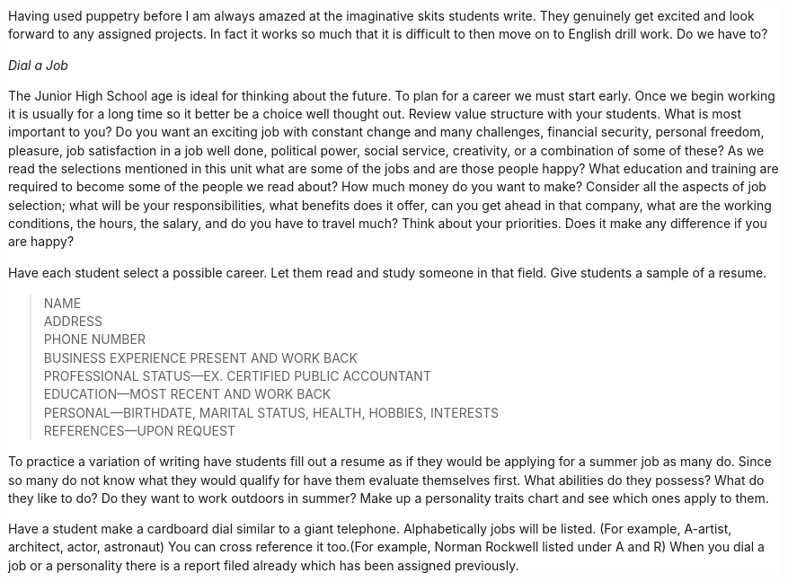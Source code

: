 <p>
Having used puppetry before I am always amazed at the imaginative skits students write. They genuinely get excited and look forward to any assigned projects. In fact it works so much that it is difficult to then move on to English drill work. Do we have to?
</p>
<p>
<i>
Dial a Job
</i>
</p>
<p>
The Junior High School age is ideal for thinking about the future. To plan for a career we must start early. Once we begin working it is usually for a long time so it better be a choice well thought out. Review value structure with your students. What is most important to you? Do you want an exciting job with constant change and many challenges, financial security, personal freedom, pleasure, job satisfaction in a job well done, political power, social service, creativity, or a combination of some of these? As we read the selections mentioned in this unit what are some of the jobs and are those people happy? What education and training are required to become some of the people we read about? How much money do you want to make? Consider all the aspects of job selection; what will be your responsibilities, what benefits does it offer, can you get ahead in that company, what are the working conditions, the hours, the salary, and do you have to travel much? Think about your priorities. Does it make any difference if you are happy?
</p>
<p>
Have each student select a possible career. Let them read and study someone in that field. Give students a sample of a resume.
</p>
<blockquote>
<dl>
<dt>
NAME
<dt>
ADDRESS
<dt>
PHONE NUMBER
<dt>
BUSINESS EXPERIENCE PRESENT AND WORK BACK
<dt>
PROFESSIONAL STATUS—EX. CERTIFIED PUBLIC ACCOUNTANT
<dt>
EDUCATION—MOST RECENT AND WORK BACK
<dt>
PERSONAL—BIRTHDATE, MARITAL STATUS, HEALTH, HOBBIES, INTERESTS
<dt>
REFERENCES—UPON REQUEST
</dt>
</dt>
</dt>
</dt>
</dt>
</dt>
</dt>
</dt>
</dl>
</blockquote>
To practice a variation of writing have students fill out a resume as if they would be applying for a summer job as many do. Since so many do not know what they would qualify for have them evaluate themselves first. What abilities do they possess? What do they like to do? Do they want to work outdoors in summer? Make up a personality traits chart and see which ones apply to them.
<p>
Have a student make a cardboard dial similar to a giant telephone. Alphabetically jobs will be listed. (For example, A-artist, architect, actor, astronaut) You can cross reference it too.(For example, Norman Rockwell listed under A and R) When you dial a job or a personality there is a report filed already which has been assigned previously.